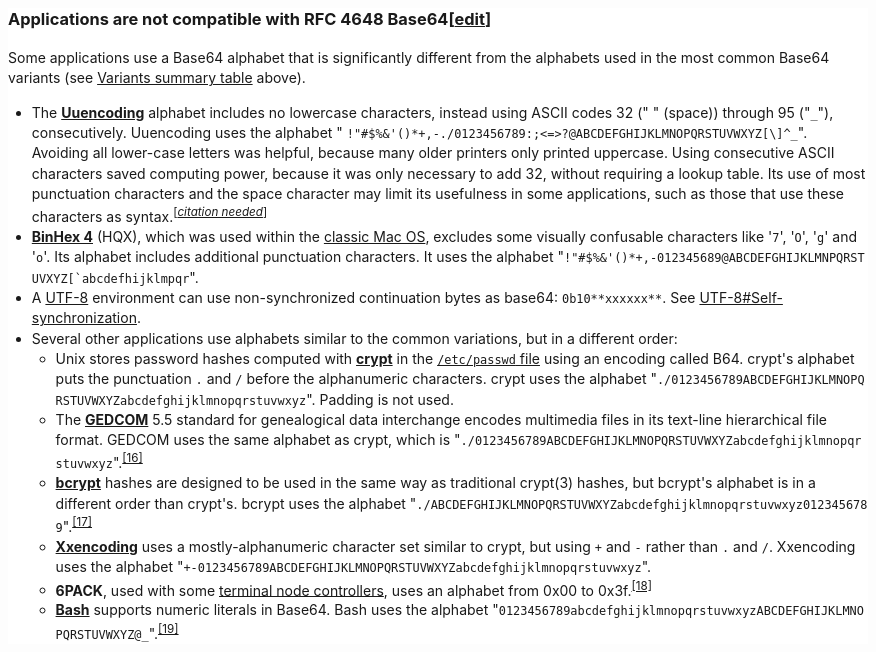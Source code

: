 ### Applications are not compatible with RFC 4648 Base64\[[edit](https://en.wikipedia.org/w/index.php?title=Base64&action=edit&section=18 "Edit section: Applications are not compatible with RFC 4648 Base64")\]

Some applications use a Base64 alphabet that is significantly different from the alphabets used in the most common Base64 variants (see [Variants summary table](https://en.wikipedia.org/wiki/Base64#Variants_summary_table) above).

-   The **[Uuencoding](https://en.wikipedia.org/wiki/Uuencoding "Uuencoding")** alphabet includes no lowercase characters, instead using ASCII codes 32 (" " (space)) through 95 ("`_`"), consecutively. Uuencoding uses the alphabet " `!"#$%&'()*+,-./0123456789:;<=>?@ABCDEFGHIJKLMNOPQRSTUVWXYZ[\]^_`". Avoiding all lower-case letters was helpful, because many older printers only printed uppercase. Using consecutive ASCII characters saved computing power, because it was only necessary to add 32, without requiring a lookup table. Its use of most punctuation characters and the space character may limit its usefulness in some applications, such as those that use these characters as syntax.<sup>[<i><a href="https://en.wikipedia.org/wiki/Wikipedia:Citation_needed" title="Wikipedia:Citation needed"><span title="This claim needs references to reliable sources. (April 2016)">citation needed</span></a></i>]</sup>
-   [**BinHex 4**](https://en.wikipedia.org/wiki/BinHex "BinHex") (HQX), which was used within the [classic Mac OS](https://en.wikipedia.org/wiki/Classic_Mac_OS "Classic Mac OS"), excludes some visually confusable characters like '`7`', '`O`', '`g`' and '`o`'. Its alphabet includes additional punctuation characters. It uses the alphabet "``!"#$%&'()*+,-012345689@ABCDEFGHIJKLMNPQRSTUVXYZ[`abcdefhijklmpqr``".
-   A [UTF-8](https://en.wikipedia.org/wiki/UTF-8 "UTF-8") environment can use non-synchronized continuation bytes as base64: `0b10**xxxxxx**`. See [UTF-8#Self-synchronization](https://en.wikipedia.org/wiki/UTF-8#Comparison_with_other_encodings "UTF-8").
-   Several other applications use alphabets similar to the common variations, but in a different order:
    -   Unix stores password hashes computed with [**crypt**](https://en.wikipedia.org/wiki/Crypt_(C) "Crypt (C)") in the [`/etc/passwd` file](https://en.wikipedia.org/wiki/Passwd#Password_file "Passwd") using an encoding called B64. crypt's alphabet puts the punctuation `.` and `/` before the alphanumeric characters. crypt uses the alphabet "`./0123456789ABCDEFGHIJKLMNOPQRSTUVWXYZabcdefghijklmnopqrstuvwxyz`". Padding is not used.
    -   The **[GEDCOM](https://en.wikipedia.org/wiki/GEDCOM "GEDCOM")** 5.5 standard for genealogical data interchange encodes multimedia files in its text-line hierarchical file format. GEDCOM uses the same alphabet as crypt, which is "`./0123456789ABCDEFGHIJKLMNOPQRSTUVWXYZabcdefghijklmnopqrstuvwxyz`".<sup id="cite_ref-17"><a href="https://en.wikipedia.org/wiki/Base64#cite_note-17">[16]</a></sup>
    -   **[bcrypt](https://en.wikipedia.org/wiki/Bcrypt "Bcrypt")** hashes are designed to be used in the same way as traditional crypt(3) hashes, but bcrypt's alphabet is in a different order than crypt's. bcrypt uses the alphabet "`./ABCDEFGHIJKLMNOPQRSTUVWXYZabcdefghijklmnopqrstuvwxyz0123456789`".<sup id="cite_ref-18"><a href="https://en.wikipedia.org/wiki/Base64#cite_note-18">[17]</a></sup>
    -   **[Xxencoding](https://en.wikipedia.org/wiki/Xxencoding "Xxencoding")** uses a mostly-alphanumeric character set similar to crypt, but using `+` and `-` rather than `.` and `/`. Xxencoding uses the alphabet "`+-0123456789ABCDEFGHIJKLMNOPQRSTUVWXYZabcdefghijklmnopqrstuvwxyz`".
    -   **6PACK**, used with some [terminal node controllers](https://en.wikipedia.org/wiki/Terminal_node_controller "Terminal node controller"), uses an alphabet from 0x00 to 0x3f.<sup id="cite_ref-19"><a href="https://en.wikipedia.org/wiki/Base64#cite_note-19">[18]</a></sup>
    -   [**Bash**](https://en.wikipedia.org/wiki/Bash_(Unix_shell) "Bash (Unix shell)") supports numeric literals in Base64. Bash uses the alphabet "`0123456789abcdefghijklmnopqrstuvwxyzABCDEFGHIJKLMNOPQRSTUVWXYZ@_`".<sup id="cite_ref-20"><a href="https://en.wikipedia.org/wiki/Base64#cite_note-20">[19]</a></sup>
